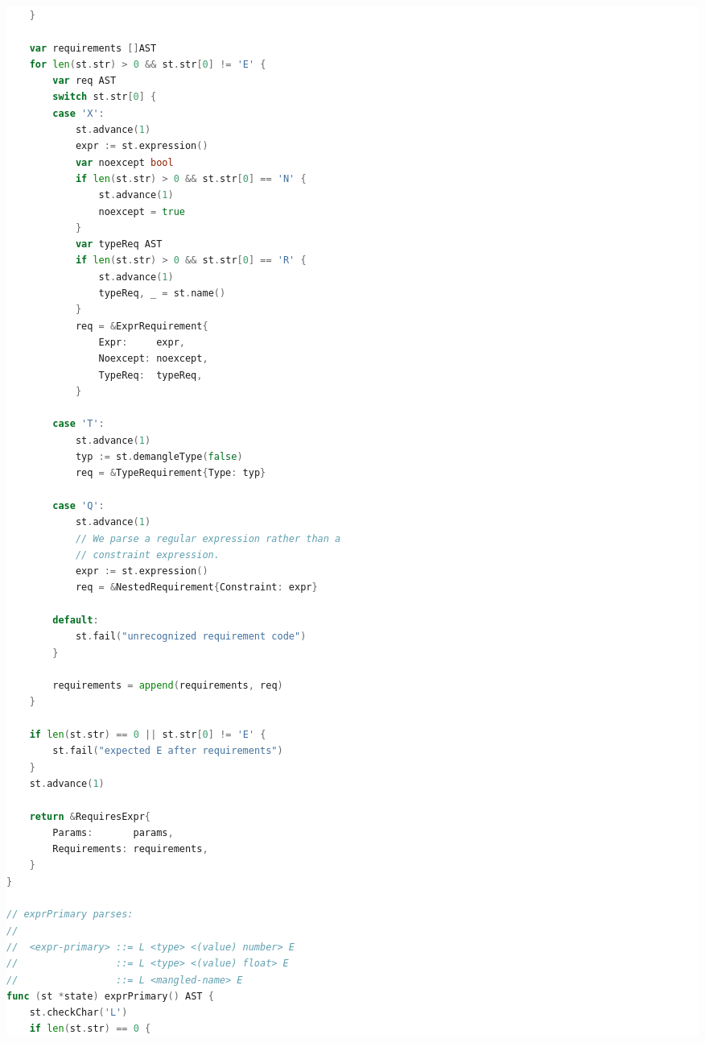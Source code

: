 ```go
	}

	var requirements []AST
	for len(st.str) > 0 && st.str[0] != 'E' {
		var req AST
		switch st.str[0] {
		case 'X':
			st.advance(1)
			expr := st.expression()
			var noexcept bool
			if len(st.str) > 0 && st.str[0] == 'N' {
				st.advance(1)
				noexcept = true
			}
			var typeReq AST
			if len(st.str) > 0 && st.str[0] == 'R' {
				st.advance(1)
				typeReq, _ = st.name()
			}
			req = &ExprRequirement{
				Expr:     expr,
				Noexcept: noexcept,
				TypeReq:  typeReq,
			}

		case 'T':
			st.advance(1)
			typ := st.demangleType(false)
			req = &TypeRequirement{Type: typ}

		case 'Q':
			st.advance(1)
			// We parse a regular expression rather than a
			// constraint expression.
			expr := st.expression()
			req = &NestedRequirement{Constraint: expr}

		default:
			st.fail("unrecognized requirement code")
		}

		requirements = append(requirements, req)
	}

	if len(st.str) == 0 || st.str[0] != 'E' {
		st.fail("expected E after requirements")
	}
	st.advance(1)

	return &RequiresExpr{
		Params:       params,
		Requirements: requirements,
	}
}

// exprPrimary parses:
//
//	<expr-primary> ::= L <type> <(value) number> E
//	               ::= L <type> <(value) float> E
//	               ::= L <mangled-name> E
func (st *state) exprPrimary() AST {
	st.checkChar('L')
	if len(st.str) == 0 {
```